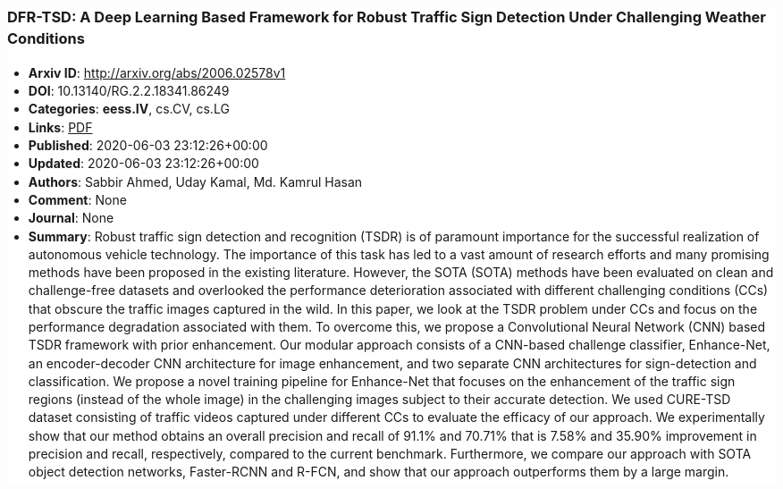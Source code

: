 ### DFR-TSD: A Deep Learning Based Framework for Robust Traffic Sign Detection Under Challenging Weather Conditions
- **Arxiv ID**: http://arxiv.org/abs/2006.02578v1
- **DOI**: 10.13140/RG.2.2.18341.86249
- **Categories**: **eess.IV**, cs.CV, cs.LG
- **Links**: [PDF](http://arxiv.org/pdf/2006.02578v1)
- **Published**: 2020-06-03 23:12:26+00:00
- **Updated**: 2020-06-03 23:12:26+00:00
- **Authors**: Sabbir Ahmed, Uday Kamal, Md. Kamrul Hasan
- **Comment**: None
- **Journal**: None
- **Summary**: Robust traffic sign detection and recognition (TSDR) is of paramount importance for the successful realization of autonomous vehicle technology. The importance of this task has led to a vast amount of research efforts and many promising methods have been proposed in the existing literature. However, the SOTA (SOTA) methods have been evaluated on clean and challenge-free datasets and overlooked the performance deterioration associated with different challenging conditions (CCs) that obscure the traffic images captured in the wild. In this paper, we look at the TSDR problem under CCs and focus on the performance degradation associated with them. To overcome this, we propose a Convolutional Neural Network (CNN) based TSDR framework with prior enhancement. Our modular approach consists of a CNN-based challenge classifier, Enhance-Net, an encoder-decoder CNN architecture for image enhancement, and two separate CNN architectures for sign-detection and classification. We propose a novel training pipeline for Enhance-Net that focuses on the enhancement of the traffic sign regions (instead of the whole image) in the challenging images subject to their accurate detection. We used CURE-TSD dataset consisting of traffic videos captured under different CCs to evaluate the efficacy of our approach. We experimentally show that our method obtains an overall precision and recall of 91.1% and 70.71% that is 7.58% and 35.90% improvement in precision and recall, respectively, compared to the current benchmark. Furthermore, we compare our approach with SOTA object detection networks, Faster-RCNN and R-FCN, and show that our approach outperforms them by a large margin.



